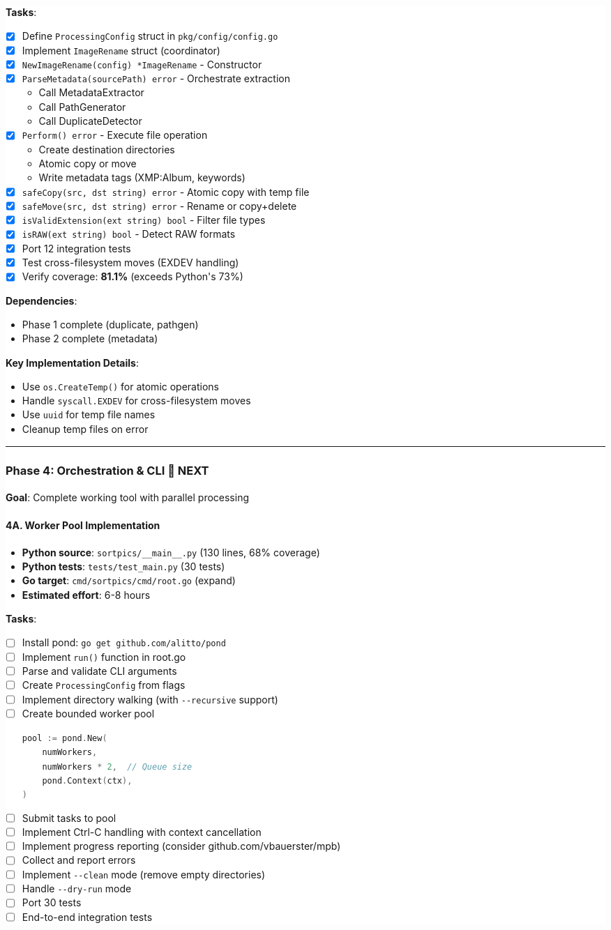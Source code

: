 **Tasks**:
- [x] Define `ProcessingConfig` struct in `pkg/config/config.go`
- [x] Implement `ImageRename` struct (coordinator)
- [x] `NewImageRename(config) *ImageRename` - Constructor
- [x] `ParseMetadata(sourcePath) error` - Orchestrate extraction
  - Call MetadataExtractor
  - Call PathGenerator
  - Call DuplicateDetector
- [x] `Perform() error` - Execute file operation
  - Create destination directories
  - Atomic copy or move
  - Write metadata tags (XMP:Album, keywords)
- [x] `safeCopy(src, dst string) error` - Atomic copy with temp file
- [x] `safeMove(src, dst string) error` - Rename or copy+delete
- [x] `isValidExtension(ext string) bool` - Filter file types
- [x] `isRAW(ext string) bool` - Detect RAW formats
- [x] Port 12 integration tests
- [x] Test cross-filesystem moves (EXDEV handling)
- [x] Verify coverage: **81.1%** (exceeds Python's 73%)

**Dependencies**:
- Phase 1 complete (duplicate, pathgen)
- Phase 2 complete (metadata)

**Key Implementation Details**:
- Use `os.CreateTemp()` for atomic operations
- Handle `syscall.EXDEV` for cross-filesystem moves
- Use `uuid` for temp file names
- Cleanup temp files on error

---

### Phase 4: Orchestration & CLI 🎯 NEXT

**Goal**: Complete working tool with parallel processing

#### 4A. Worker Pool Implementation
- **Python source**: `sortpics/__main__.py` (130 lines, 68% coverage)
- **Python tests**: `tests/test_main.py` (30 tests)
- **Go target**: `cmd/sortpics/cmd/root.go` (expand)
- **Estimated effort**: 6-8 hours

**Tasks**:
- [ ] Install pond: `go get github.com/alitto/pond`
- [ ] Implement `run()` function in root.go
- [ ] Parse and validate CLI arguments
- [ ] Create `ProcessingConfig` from flags
- [ ] Implement directory walking (with `--recursive` support)
- [ ] Create bounded worker pool
  ```go
  pool := pond.New(
      numWorkers,
      numWorkers * 2,  // Queue size
      pond.Context(ctx),
  )
  ```
- [ ] Submit tasks to pool
- [ ] Implement Ctrl-C handling with context cancellation
- [ ] Implement progress reporting (consider github.com/vbauerster/mpb)
- [ ] Collect and report errors
- [ ] Implement `--clean` mode (remove empty directories)
- [ ] Handle `--dry-run` mode
- [ ] Port 30 tests
- [ ] End-to-end integration tests
